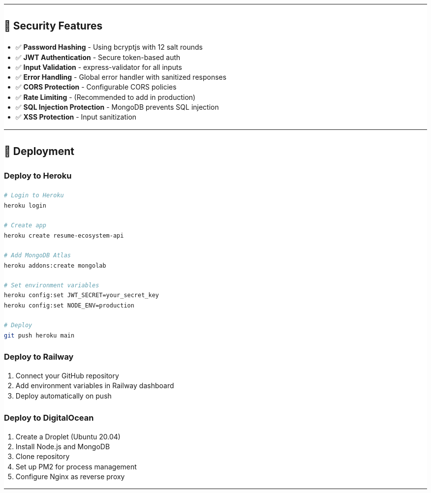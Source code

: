 
---

## 🔐 Security Features

- ✅ **Password Hashing** - Using bcryptjs with 12 salt rounds
- ✅ **JWT Authentication** - Secure token-based auth
- ✅ **Input Validation** - express-validator for all inputs
- ✅ **Error Handling** - Global error handler with sanitized responses
- ✅ **CORS Protection** - Configurable CORS policies
- ✅ **Rate Limiting** - (Recommended to add in production)
- ✅ **SQL Injection Protection** - MongoDB prevents SQL injection
- ✅ **XSS Protection** - Input sanitization

---

## 🚀 Deployment

### Deploy to Heroku

```bash
# Login to Heroku
heroku login

# Create app
heroku create resume-ecosystem-api

# Add MongoDB Atlas
heroku addons:create mongolab

# Set environment variables
heroku config:set JWT_SECRET=your_secret_key
heroku config:set NODE_ENV=production

# Deploy
git push heroku main
```

### Deploy to Railway

1. Connect your GitHub repository
2. Add environment variables in Railway dashboard
3. Deploy automatically on push

### Deploy to DigitalOcean

1. Create a Droplet (Ubuntu 20.04)
2. Install Node.js and MongoDB
3. Clone repository
4. Set up PM2 for process management
5. Configure Nginx as reverse proxy

---
